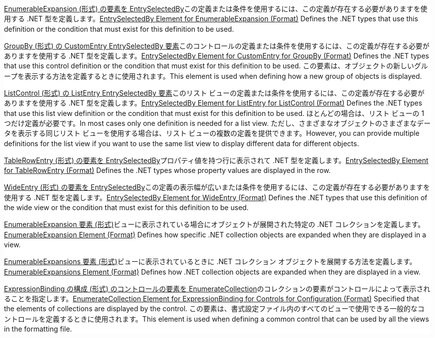 <span data-ttu-id="11c12-158">[EnumerableExpansion (形式) の要素を EntrySelectedBy](./entryselectedby-element-for-enumerableexpansion-format.md)この定義または条件を使用するには、この定義が存在する必要がありますを使用する .NET 型を定義します。</span><span class="sxs-lookup"><span data-stu-id="11c12-158">[EntrySelectedBy Element for EnumerableExpansion (Format)](./entryselectedby-element-for-enumerableexpansion-format.md) Defines the .NET types that use this definition or the condition that must exist for this definition to be used.</span></span>

<span data-ttu-id="11c12-159">[GroupBy (形式) の CustomEntry EntrySelectedBy 要素](./entryselectedby-element-for-customentry-for-groupby-format.md)このコントロールの定義または条件を使用するには、この定義が存在する必要がありますを使用する .NET 型を定義します。</span><span class="sxs-lookup"><span data-stu-id="11c12-159">[EntrySelectedBy Element for CustomEntry for GroupBy (Format)](./entryselectedby-element-for-customentry-for-groupby-format.md) Defines the .NET types that use this control definition or the condition that must exist for this definition to be used.</span></span> <span data-ttu-id="11c12-160">この要素は、オブジェクトの新しいグループを表示する方法を定義するときに使用されます。</span><span class="sxs-lookup"><span data-stu-id="11c12-160">This element is used when defining how a new group of objects is displayed.</span></span>

<span data-ttu-id="11c12-161">[ListControl (形式) の ListEntry EntrySelectedBy 要素](./entryselectedby-element-for-listentry-for-listcontrol-format.md)このリスト ビューの定義または条件を使用するには、この定義が存在する必要がありますを使用する .NET 型を定義します。</span><span class="sxs-lookup"><span data-stu-id="11c12-161">[EntrySelectedBy Element for ListEntry for ListControl (Format)](./entryselectedby-element-for-listentry-for-listcontrol-format.md) Defines the .NET types that use this list view definition or the condition that must exist for this definition to be used.</span></span> <span data-ttu-id="11c12-162">ほとんどの場合は、リスト ビューの 1 つだけ定義が必要です。</span><span class="sxs-lookup"><span data-stu-id="11c12-162">In most cases only one definition is needed for a list view.</span></span> <span data-ttu-id="11c12-163">ただし、さまざまなオブジェクトのさまざまなデータを表示する同じリスト ビューを使用する場合は、リスト ビューの複数の定義を提供できます。</span><span class="sxs-lookup"><span data-stu-id="11c12-163">However, you can provide multiple definitions for the list view if you want to use the same list view to display different data for different objects.</span></span>

<span data-ttu-id="11c12-164">[TableRowEntry (形式) の要素を EntrySelectedBy](./entryselectedby-element-for-tablerowentry-for-tablecontrol-format.md)プロパティ値を持つ行に表示されて .NET 型を定義します。</span><span class="sxs-lookup"><span data-stu-id="11c12-164">[EntrySelectedBy Element for TableRowEntry (Format)](./entryselectedby-element-for-tablerowentry-for-tablecontrol-format.md) Defines the .NET types whose property values are displayed in the row.</span></span>

<span data-ttu-id="11c12-165">[WideEntry (形式) の要素を EntrySelectedBy](./entryselectedby-element-for-wideentry-format.md)この定義の表示幅が広いまたは条件を使用するには、この定義が存在する必要がありますを使用する .NET 型を定義します。</span><span class="sxs-lookup"><span data-stu-id="11c12-165">[EntrySelectedBy Element for WideEntry (Format)](./entryselectedby-element-for-wideentry-format.md) Defines the .NET types that use this definition of the wide view or the condition that must exist for this definition to be used.</span></span>

<span data-ttu-id="11c12-166">[EnumerableExpansion 要素 (形式)](./enumerableexpansion-element-format.md)ビューに表示されている場合にオブジェクトが展開された特定の .NET コレクションを定義します。</span><span class="sxs-lookup"><span data-stu-id="11c12-166">[EnumerableExpansion Element (Format)](./enumerableexpansion-element-format.md) Defines how specific .NET collection objects are expanded when they are displayed in a view.</span></span>

<span data-ttu-id="11c12-167">[EnumerableExpansions 要素 (形式)](./enumerableexpansions-element-format.md)ビューに表示されているときに .NET コレクション オブジェクトを展開する方法を定義します。</span><span class="sxs-lookup"><span data-stu-id="11c12-167">[EnumerableExpansions Element (Format)](./enumerableexpansions-element-format.md) Defines how .NET collection objects are expanded when they are displayed in a view.</span></span>

<span data-ttu-id="11c12-168">[ExpressionBinding の構成 (形式) のコントロールの要素を EnumerateCollection](./enumeratecollection-element-for-expressionbinding-for-controls-for-configuration-format.md)のコレクションの要素がコントロールによって表示されることを指定します。</span><span class="sxs-lookup"><span data-stu-id="11c12-168">[EnumerateCollection Element for ExpressionBinding for Controls for Configuration (Format)](./enumeratecollection-element-for-expressionbinding-for-controls-for-configuration-format.md) Specified that the elements of collections are displayed by the control.</span></span> <span data-ttu-id="11c12-169">この要素は、書式設定ファイル内のすべてのビューで使用できる一般的なコントロールを定義するときに使用されます。</span><span class="sxs-lookup"><span data-stu-id="11c12-169">This element is used when defining a common control that can be used by all the views in the formatting file.</span></span>
